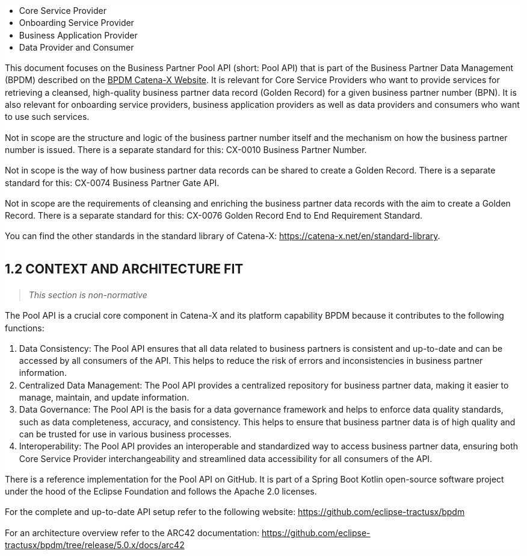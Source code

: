 - Core Service Provider
- Onboarding Service Provider
- Business Application Provider
- Data Provider and Consumer

This document focuses on the Business Partner Pool API (short: Pool API) that is part of the Business Partner Data Management (BPDM) described on the [BPDM Catena-X Website](https://catena-x.net/en/offers-standards/bpdm). It is relevant for Core Service Providers who want to provide services for retrieving a cleansed, high-quality business partner data record (Golden Record) for a given business partner number (BPN). It is also relevant for onboarding service providers, business application providers as well as data providers and consumers who want to use such services.

Not in scope are the structure and logic of the business partner number itself and the mechanism on how the business partner number is issued. There is a separate standard for this: CX-0010 Business Partner Number.

Not in scope is the way of how business partner data records can be shared to create a Golden Record. There is a separate standard for this: CX-0074 Business Partner Gate API.

Not in scope are the requirements of cleansing and enriching the business partner data records with the aim to create a Golden Record. There is a separate standard for this: CX-0076 Golden Record End to End Requirement Standard.

You can find the other standards in the standard library of Catena-X: https://catena-x.net/en/standard-library.

## 1.2 CONTEXT AND ARCHITECTURE FIT

> *This section is non-normative*

The Pool API is a crucial core component in Catena-X and its platform capability BPDM because it contributes to the following functions:

1. Data Consistency: The Pool API ensures that all data related to business partners is consistent and up-to-date and can be accessed by all consumers of the API. This helps to reduce the risk of errors and inconsistencies in business partner information.
2. Centralized Data Management: The Pool API provides a centralized repository for business partner data, making it easier to manage, maintain, and update information.
3. Data Governance: The Pool API is the basis for a data governance framework and helps to enforce data quality standards, such as data completeness, accuracy, and consistency. This helps to ensure that business partner data is of high quality and can be trusted for use in various business processes.
4. Interoperability: The Pool API provides an interoperable and standardized way to access business partner data, ensuring both Core Service Provider interchangeability and streamlined data accessibility for all consumers of the API.

There is a reference implementation for the Pool API on GitHub. It is part of a Spring Boot Kotlin open-source software project under the hood of the Eclipse Foundation and follows the Apache 2.0 licenses.

For the complete and up-to-date API setup refer to the following website: https://github.com/eclipse-tractusx/bpdm

For an architecture overview refer to the ARC42 documentation: https://github.com/eclipse-tractusx/bpdm/tree/release/5.0.x/docs/arc42

